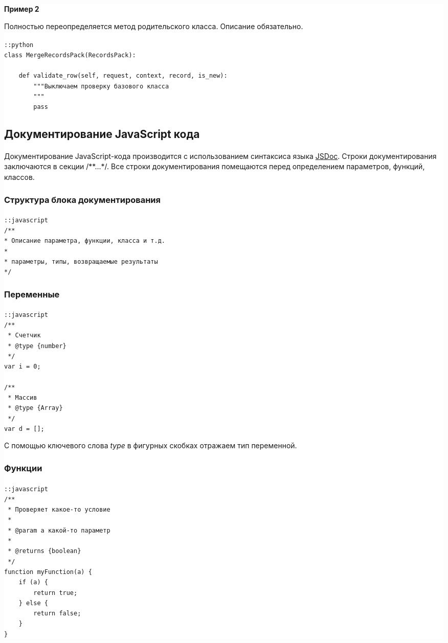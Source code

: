 **Пример 2**

Полностью переопределяется метод родительского класса. Описание обязательно.

    ::python
    class MergeRecordsPack(RecordsPack):

        def validate_row(self, request, context, record, is_new):
            """Выключаем проверку базового класса
            """
            pass


## <a name="js">Документирование JavaScript кода</a>

Документирование JavaScript-кода производится с использованием синтаксиса языка [JSDoc](http://ru.wikipedia.org/wiki/JSDoc).
Строки документирования заключаются в секции /**…*/.
Все строки документирования помещаются перед определением параметров, функций, классов.

### <a name="js-structure">Структура блока документирования</a>

    ::javascript
    /**
    * Описание параметра, функции, класса и т.д.
    *
    * параметры, типы, возвращаемые результаты
    */

### <a name="js-variable">Переменные</a>

    ::javascript
    /**
     * Счетчик
     * @type {number}
     */
    var i = 0;

    /**
     * Массив
     * @type {Array}
     */
    var d = [];

С помощью ключевого слова _type_ в фигурных скобках отражаем тип переменной.

### <a name="js-func">Функции</a>

    ::javascript
    /**
     * Проверяет какое-то условие
     *
     * @param а какой-то параметр
     *
     * @returns {boolean}
     */
    function myFunction(a) {
        if (a) {
            return true;
        } else {
            return false;
        }
    }
